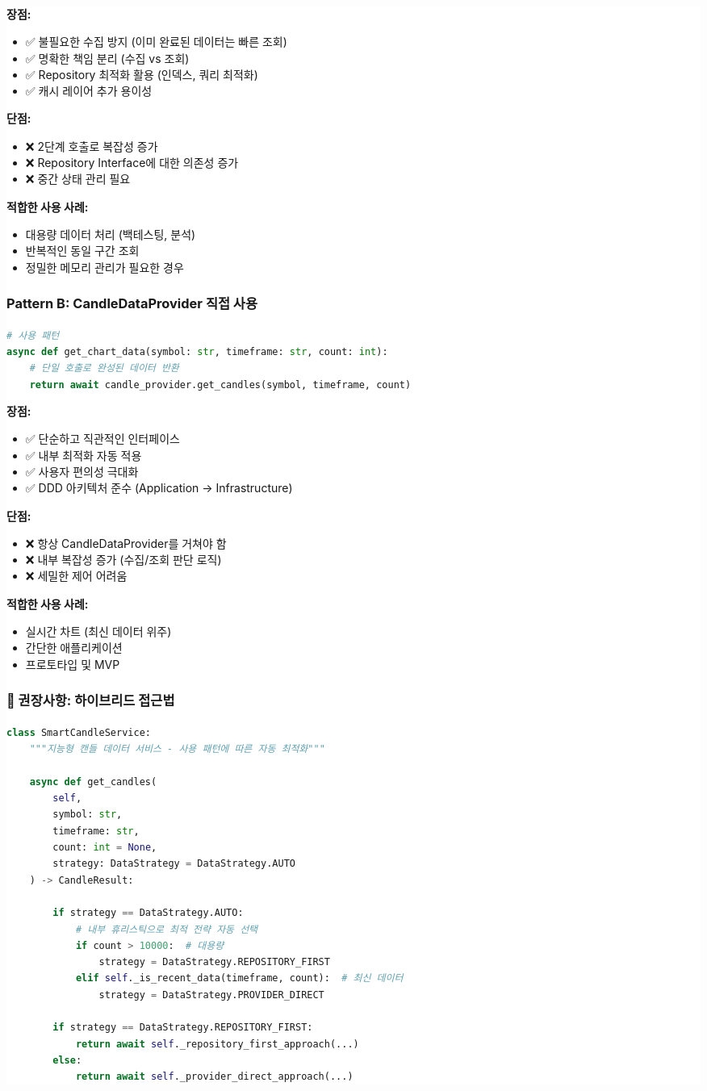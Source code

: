 **장점:**
- ✅ 불필요한 수집 방지 (이미 완료된 데이터는 빠른 조회)
- ✅ 명확한 책임 분리 (수집 vs 조회)
- ✅ Repository 최적화 활용 (인덱스, 쿼리 최적화)
- ✅ 캐시 레이어 추가 용이성

**단점:**
- ❌ 2단계 호출로 복잡성 증가
- ❌ Repository Interface에 대한 의존성 증가
- ❌ 중간 상태 관리 필요

**적합한 사용 사례:**
- 대용량 데이터 처리 (백테스팅, 분석)
- 반복적인 동일 구간 조회
- 정밀한 메모리 관리가 필요한 경우

### Pattern B: CandleDataProvider 직접 사용

```python
# 사용 패턴
async def get_chart_data(symbol: str, timeframe: str, count: int):
    # 단일 호출로 완성된 데이터 반환
    return await candle_provider.get_candles(symbol, timeframe, count)
```

**장점:**
- ✅ 단순하고 직관적인 인터페이스
- ✅ 내부 최적화 자동 적용
- ✅ 사용자 편의성 극대화
- ✅ DDD 아키텍처 준수 (Application → Infrastructure)

**단점:**
- ❌ 항상 CandleDataProvider를 거쳐야 함
- ❌ 내부 복잡성 증가 (수집/조회 판단 로직)
- ❌ 세밀한 제어 어려움

**적합한 사용 사례:**
- 실시간 차트 (최신 데이터 위주)
- 간단한 애플리케이션
- 프로토타입 및 MVP

### 🎯 권장사항: 하이브리드 접근법

```python
class SmartCandleService:
    """지능형 캔들 데이터 서비스 - 사용 패턴에 따른 자동 최적화"""

    async def get_candles(
        self,
        symbol: str,
        timeframe: str,
        count: int = None,
        strategy: DataStrategy = DataStrategy.AUTO
    ) -> CandleResult:

        if strategy == DataStrategy.AUTO:
            # 내부 휴리스틱으로 최적 전략 자동 선택
            if count > 10000:  # 대용량
                strategy = DataStrategy.REPOSITORY_FIRST
            elif self._is_recent_data(timeframe, count):  # 최신 데이터
                strategy = DataStrategy.PROVIDER_DIRECT

        if strategy == DataStrategy.REPOSITORY_FIRST:
            return await self._repository_first_approach(...)
        else:
            return await self._provider_direct_approach(...)
```